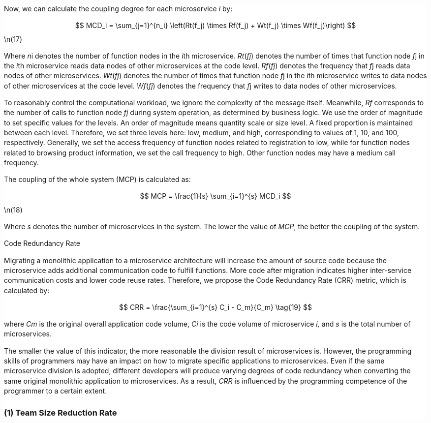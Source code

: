 Now, we can calculate the coupling degree for each microservice *i* by:

$$
MCD_i = \sum_{j=1}^{n_i} \left(Rt(f_j) \times Rf(f_j) + Wt(f_j) \times Wf(f_j)\right)
$$
\n(17)

Where *n*i denotes the number of function nodes in the *i*th microservice. *Rt*(*fj*) denotes the number of times that function node *f*j in the *i*th microservice reads data nodes of other microservices at the code level. *Rf*(*fj*) denotes the frequency that *f*j reads data nodes of other microservices. *Wt*(*fj*) denotes the number of times that function node *f*j in the *i*th microservice writes to data nodes of other microservices at the code level. *Wf*(*fj*) denotes the frequency that *f*j writes to data nodes of other microservices.

To reasonably control the computational workload, we ignore the complexity of the message itself. Meanwhile, *Rf* corresponds to the number of calls to function node *fj* during system operation, as determined by business logic. We use the order of magnitude to set specific values for the levels. An order of magnitude means quantity scale or size level. A fixed proportion is maintained between each level. Therefore, we set three levels here: low, medium, and high, corresponding to values of 1, 10, and 100, respectively. Generally, we set the access frequency of function nodes related to registration to low, while for function nodes related to browsing product information, we set the call frequency to high. Other function nodes may have a medium call frequency.

The coupling of the whole system (MCP) is calculated as:

$$
MCP = \frac{1}{s} \sum_{i=1}^{s} MCD_i
$$
\n(18)

Where *s* denotes the number of microservices in the system. The lower the value of *MCP*, the better the coupling of the system.

Code Redundancy Rate

Migrating a monolithic application to a microservice architecture will increase the amount of source code because the microservice adds additional communication code to fulfill functions. More code after migration indicates higher inter-service communication costs and lower code reuse rates. Therefore, we propose the Code Redundancy Rate (CRR) metric, which is calculated by:

$$
CRR = \frac{\sum_{i=1}^{s} C_i - C_m}{C_m} \tag{19}
$$

where *Cm* is the original overall application code volume, *Ci* is the code volume of microservice *i,* and *s* is the total number of microservices.

The smaller the value of this indicator, the more reasonable the division result of microservices is. However, the programming skills of programmers may have an impact on how to migrate specific applications to microservices. Even if the same microservice division is adopted, different developers will produce varying degrees of code redundancy when converting the same original monolithic application to microservices. As a result, *CRR* is influenced by the programming competence of the programmer to a certain extent.

### (1) Team Size Reduction Rate
